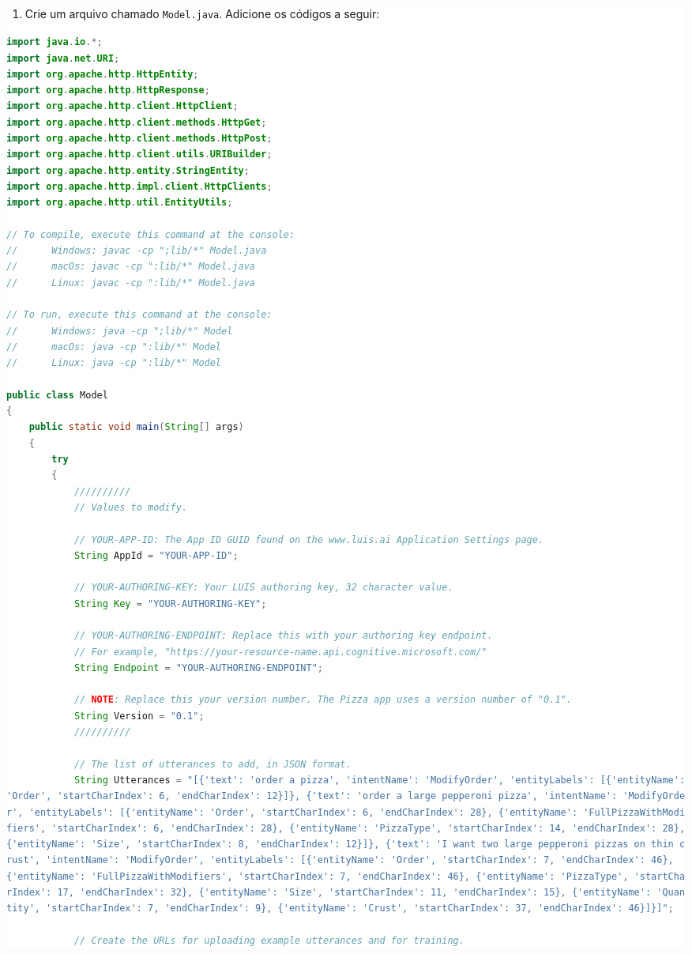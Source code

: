 1. Crie um arquivo chamado `Model.java`. Adicione os códigos a seguir:

```java
import java.io.*;
import java.net.URI;
import org.apache.http.HttpEntity;
import org.apache.http.HttpResponse;
import org.apache.http.client.HttpClient;
import org.apache.http.client.methods.HttpGet;
import org.apache.http.client.methods.HttpPost;
import org.apache.http.client.utils.URIBuilder;
import org.apache.http.entity.StringEntity;
import org.apache.http.impl.client.HttpClients;
import org.apache.http.util.EntityUtils;

// To compile, execute this command at the console:
//      Windows: javac -cp ";lib/*" Model.java
//      macOs: javac -cp ":lib/*" Model.java
//      Linux: javac -cp ":lib/*" Model.java

// To run, execute this command at the console:
//      Windows: java -cp ";lib/*" Model
//      macOs: java -cp ":lib/*" Model
//      Linux: java -cp ":lib/*" Model

public class Model
{
    public static void main(String[] args)
    {
        try
        {
            //////////
            // Values to modify.

            // YOUR-APP-ID: The App ID GUID found on the www.luis.ai Application Settings page.
            String AppId = "YOUR-APP-ID";

            // YOUR-AUTHORING-KEY: Your LUIS authoring key, 32 character value.
            String Key = "YOUR-AUTHORING-KEY";

            // YOUR-AUTHORING-ENDPOINT: Replace this with your authoring key endpoint.
            // For example, "https://your-resource-name.api.cognitive.microsoft.com/"
            String Endpoint = "YOUR-AUTHORING-ENDPOINT";

            // NOTE: Replace this your version number. The Pizza app uses a version number of "0.1".
            String Version = "0.1";
            //////////

            // The list of utterances to add, in JSON format.
            String Utterances = "[{'text': 'order a pizza', 'intentName': 'ModifyOrder', 'entityLabels': [{'entityName': 'Order', 'startCharIndex': 6, 'endCharIndex': 12}]}, {'text': 'order a large pepperoni pizza', 'intentName': 'ModifyOrder', 'entityLabels': [{'entityName': 'Order', 'startCharIndex': 6, 'endCharIndex': 28}, {'entityName': 'FullPizzaWithModifiers', 'startCharIndex': 6, 'endCharIndex': 28}, {'entityName': 'PizzaType', 'startCharIndex': 14, 'endCharIndex': 28}, {'entityName': 'Size', 'startCharIndex': 8, 'endCharIndex': 12}]}, {'text': 'I want two large pepperoni pizzas on thin crust', 'intentName': 'ModifyOrder', 'entityLabels': [{'entityName': 'Order', 'startCharIndex': 7, 'endCharIndex': 46}, {'entityName': 'FullPizzaWithModifiers', 'startCharIndex': 7, 'endCharIndex': 46}, {'entityName': 'PizzaType', 'startCharIndex': 17, 'endCharIndex': 32}, {'entityName': 'Size', 'startCharIndex': 11, 'endCharIndex': 15}, {'entityName': 'Quantity', 'startCharIndex': 7, 'endCharIndex': 9}, {'entityName': 'Crust', 'startCharIndex': 37, 'endCharIndex': 46}]}]";

            // Create the URLs for uploading example utterances and for training.
```